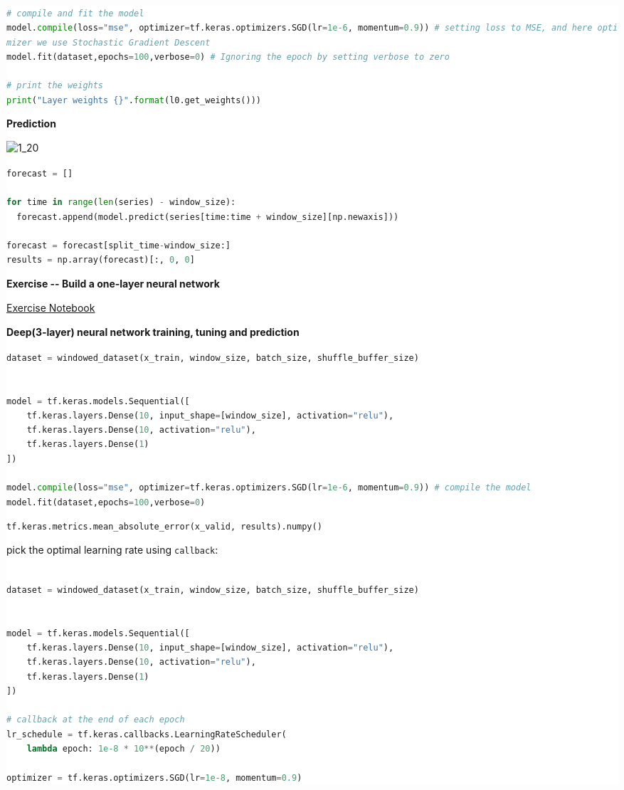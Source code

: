 ```python
# compile and fit the model
model.compile(loss="mse", optimizer=tf.keras.optimizers.SGD(lr=1e-6, momentum=0.9)) # setting loss to MSE, and here optimizer we use Stochastic Gradient Descent
model.fit(dataset,epochs=100,verbose=0) # Ignoring the epoch by setting verbose to zero

# print the weights
print("Layer weights {}".format(l0.get_weights()))
```

**Prediction**

![1_20](https://github.com/JiaRuiShao/TensorFlow/blob/master/4-Sequences,%20Time%20Series%20and%20Prediction/images/1_20.PNG?raw=true)

```python
forecast = []

for time in range(len(series) - window_size):
  forecast.append(model.predict(series[time:time + window_size][np.newaxis]))

forecast = forecast[split_time-window_size:]
results = np.array(forecast)[:, 0, 0]
```

**Exercise -- Build a one-layer neural network**

[Exercise Notebook](https://colab.research.google.com/drive/18VqCeMd09RGU8sDB207LTJMoF1sI6GN1#scrollTo=hR2BO0Dai_ZT)

**Deep(3-layer) neural network training, tuning and prediction**

```python
dataset = windowed_dataset(x_train, window_size, batch_size, shuffle_buffer_size)


model = tf.keras.models.Sequential([
    tf.keras.layers.Dense(10, input_shape=[window_size], activation="relu"), 
    tf.keras.layers.Dense(10, activation="relu"), 
    tf.keras.layers.Dense(1)
])

model.compile(loss="mse", optimizer=tf.keras.optimizers.SGD(lr=1e-6, momentum=0.9)) # compile the model
model.fit(dataset,epochs=100,verbose=0)
```



```python
tf.keras.metrics.mean_absolute_error(x_valid, results).numpy()
```

pick the optimal learning rate using `callback`:

```python

dataset = windowed_dataset(x_train, window_size, batch_size, shuffle_buffer_size)


model = tf.keras.models.Sequential([
    tf.keras.layers.Dense(10, input_shape=[window_size], activation="relu"), 
    tf.keras.layers.Dense(10, activation="relu"), 
    tf.keras.layers.Dense(1)
])

# callback at the end of each epoch
lr_schedule = tf.keras.callbacks.LearningRateScheduler(
    lambda epoch: 1e-8 * 10**(epoch / 20))

optimizer = tf.keras.optimizers.SGD(lr=1e-8, momentum=0.9)
```